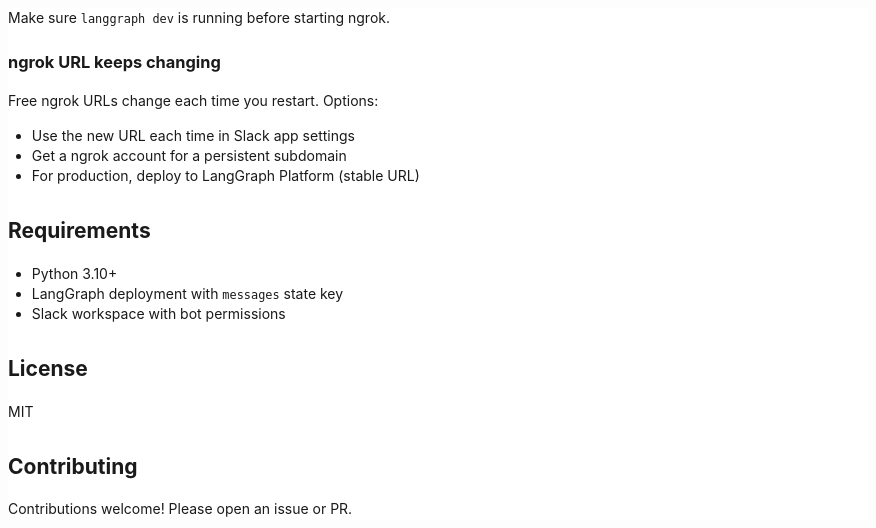 Make sure `langgraph dev` is running before starting ngrok.

### ngrok URL keeps changing

Free ngrok URLs change each time you restart. Options:
- Use the new URL each time in Slack app settings
- Get a ngrok account for a persistent subdomain
- For production, deploy to LangGraph Platform (stable URL)

## Requirements

- Python 3.10+
- LangGraph deployment with `messages` state key
- Slack workspace with bot permissions

## License

MIT

## Contributing

Contributions welcome! Please open an issue or PR.
